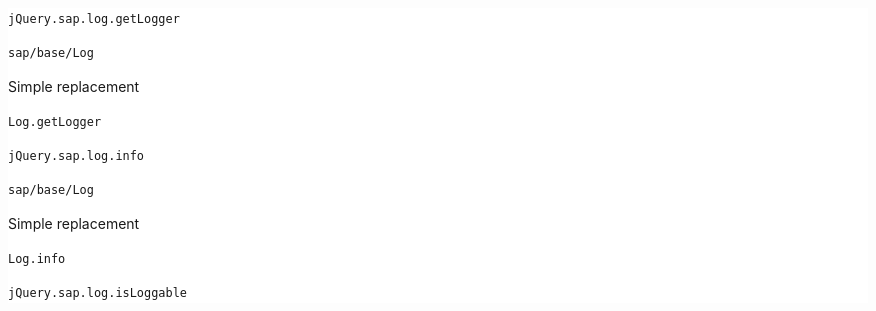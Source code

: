 `jQuery.sap.log.getLogger` 



</td>
<td valign="top">

`sap/base/Log` 



</td>
<td valign="top">

Simple replacement



</td>
<td valign="top">

`Log.getLogger` 



</td>
</tr>
<tr>
<td valign="top">

`jQuery.sap.log.info` 



</td>
<td valign="top">

`sap/base/Log` 



</td>
<td valign="top">

Simple replacement



</td>
<td valign="top">

`Log.info` 



</td>
</tr>
<tr>
<td valign="top">

`jQuery.sap.log.isLoggable` 



</td>
<td valign="top">
